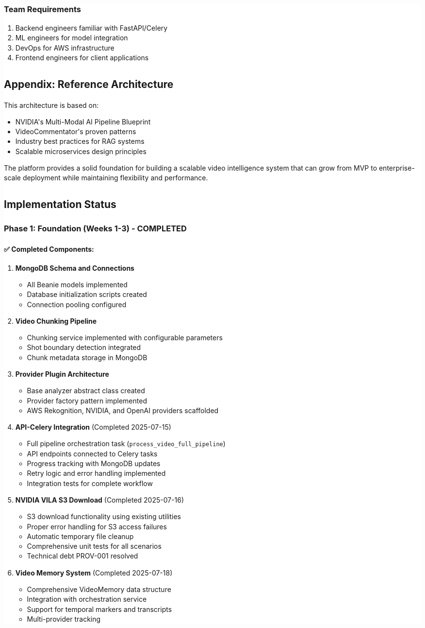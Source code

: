 ### Team Requirements
1. Backend engineers familiar with FastAPI/Celery
2. ML engineers for model integration
3. DevOps for AWS infrastructure
4. Frontend engineers for client applications

## Appendix: Reference Architecture

This architecture is based on:
- NVIDIA's Multi-Modal AI Pipeline Blueprint
- VideoCommentator's proven patterns
- Industry best practices for RAG systems
- Scalable microservices design principles

The platform provides a solid foundation for building a scalable video intelligence system that can grow from MVP to enterprise-scale deployment while maintaining flexibility and performance.

## Implementation Status

### Phase 1: Foundation (Weeks 1-3) - COMPLETED

#### ✅ Completed Components:
1. **MongoDB Schema and Connections**
   - All Beanie models implemented
   - Database initialization scripts created
   - Connection pooling configured

2. **Video Chunking Pipeline**
   - Chunking service implemented with configurable parameters
   - Shot boundary detection integrated
   - Chunk metadata storage in MongoDB

3. **Provider Plugin Architecture**
   - Base analyzer abstract class created
   - Provider factory pattern implemented
   - AWS Rekognition, NVIDIA, and OpenAI providers scaffolded

4. **API-Celery Integration** (Completed 2025-07-15)
   - Full pipeline orchestration task (`process_video_full_pipeline`)
   - API endpoints connected to Celery tasks
   - Progress tracking with MongoDB updates
   - Retry logic and error handling implemented
   - Integration tests for complete workflow

5. **NVIDIA VILA S3 Download** (Completed 2025-07-16)
   - S3 download functionality using existing utilities
   - Proper error handling for S3 access failures
   - Automatic temporary file cleanup
   - Comprehensive unit tests for all scenarios
   - Technical debt PROV-001 resolved

6. **Video Memory System** (Completed 2025-07-18)
   - Comprehensive VideoMemory data structure
   - Integration with orchestration service
   - Support for temporal markers and transcripts
   - Multi-provider tracking
